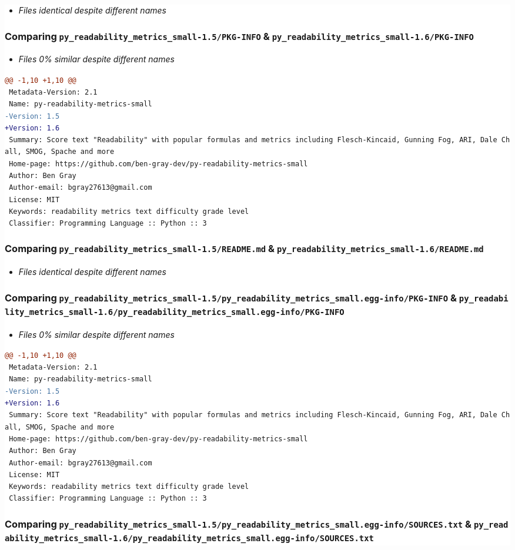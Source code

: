  * *Files identical despite different names*

### Comparing `py_readability_metrics_small-1.5/PKG-INFO` & `py_readability_metrics_small-1.6/PKG-INFO`

 * *Files 0% similar despite different names*

```diff
@@ -1,10 +1,10 @@
 Metadata-Version: 2.1
 Name: py-readability-metrics-small
-Version: 1.5
+Version: 1.6
 Summary: Score text "Readability" with popular formulas and metrics including Flesch-Kincaid, Gunning Fog, ARI, Dale Chall, SMOG, Spache and more
 Home-page: https://github.com/ben-gray-dev/py-readability-metrics-small
 Author: Ben Gray
 Author-email: bgray27613@gmail.com
 License: MIT
 Keywords: readability metrics text difficulty grade level
 Classifier: Programming Language :: Python :: 3
```

### Comparing `py_readability_metrics_small-1.5/README.md` & `py_readability_metrics_small-1.6/README.md`

 * *Files identical despite different names*

### Comparing `py_readability_metrics_small-1.5/py_readability_metrics_small.egg-info/PKG-INFO` & `py_readability_metrics_small-1.6/py_readability_metrics_small.egg-info/PKG-INFO`

 * *Files 0% similar despite different names*

```diff
@@ -1,10 +1,10 @@
 Metadata-Version: 2.1
 Name: py-readability-metrics-small
-Version: 1.5
+Version: 1.6
 Summary: Score text "Readability" with popular formulas and metrics including Flesch-Kincaid, Gunning Fog, ARI, Dale Chall, SMOG, Spache and more
 Home-page: https://github.com/ben-gray-dev/py-readability-metrics-small
 Author: Ben Gray
 Author-email: bgray27613@gmail.com
 License: MIT
 Keywords: readability metrics text difficulty grade level
 Classifier: Programming Language :: Python :: 3
```

### Comparing `py_readability_metrics_small-1.5/py_readability_metrics_small.egg-info/SOURCES.txt` & `py_readability_metrics_small-1.6/py_readability_metrics_small.egg-info/SOURCES.txt`
